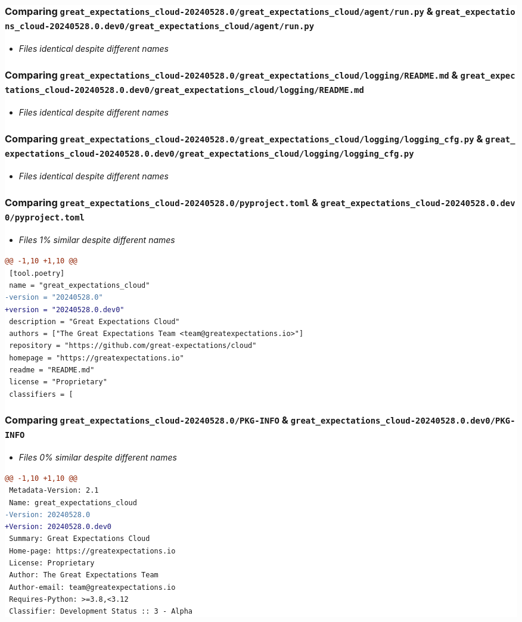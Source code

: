 ### Comparing `great_expectations_cloud-20240528.0/great_expectations_cloud/agent/run.py` & `great_expectations_cloud-20240528.0.dev0/great_expectations_cloud/agent/run.py`

 * *Files identical despite different names*

### Comparing `great_expectations_cloud-20240528.0/great_expectations_cloud/logging/README.md` & `great_expectations_cloud-20240528.0.dev0/great_expectations_cloud/logging/README.md`

 * *Files identical despite different names*

### Comparing `great_expectations_cloud-20240528.0/great_expectations_cloud/logging/logging_cfg.py` & `great_expectations_cloud-20240528.0.dev0/great_expectations_cloud/logging/logging_cfg.py`

 * *Files identical despite different names*

### Comparing `great_expectations_cloud-20240528.0/pyproject.toml` & `great_expectations_cloud-20240528.0.dev0/pyproject.toml`

 * *Files 1% similar despite different names*

```diff
@@ -1,10 +1,10 @@
 [tool.poetry]
 name = "great_expectations_cloud"
-version = "20240528.0"
+version = "20240528.0.dev0"
 description = "Great Expectations Cloud"
 authors = ["The Great Expectations Team <team@greatexpectations.io>"]
 repository = "https://github.com/great-expectations/cloud"
 homepage = "https://greatexpectations.io"
 readme = "README.md"
 license = "Proprietary"
 classifiers = [
```

### Comparing `great_expectations_cloud-20240528.0/PKG-INFO` & `great_expectations_cloud-20240528.0.dev0/PKG-INFO`

 * *Files 0% similar despite different names*

```diff
@@ -1,10 +1,10 @@
 Metadata-Version: 2.1
 Name: great_expectations_cloud
-Version: 20240528.0
+Version: 20240528.0.dev0
 Summary: Great Expectations Cloud
 Home-page: https://greatexpectations.io
 License: Proprietary
 Author: The Great Expectations Team
 Author-email: team@greatexpectations.io
 Requires-Python: >=3.8,<3.12
 Classifier: Development Status :: 3 - Alpha
```

